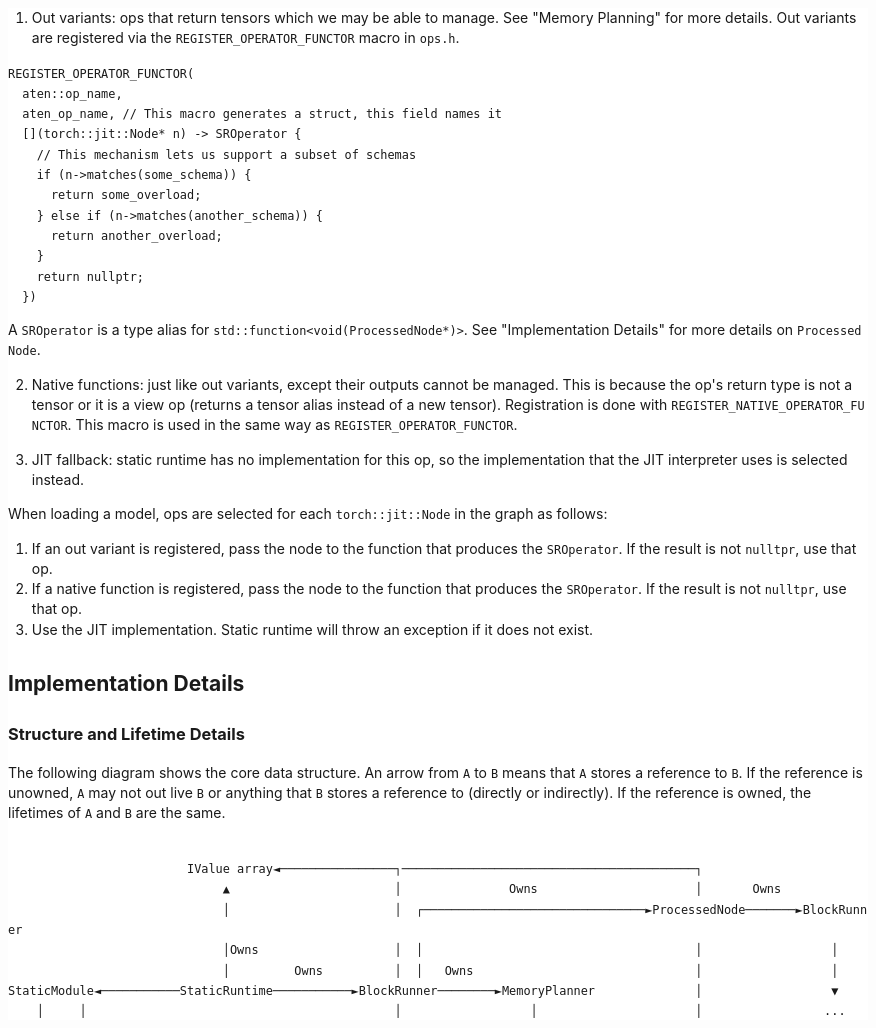 1) Out variants: ops that return tensors which we may be able to manage. See "Memory Planning" for more
details. Out variants are registered via the `REGISTER_OPERATOR_FUNCTOR` macro in `ops.h`.
```
REGISTER_OPERATOR_FUNCTOR(
  aten::op_name,
  aten_op_name, // This macro generates a struct, this field names it
  [](torch::jit::Node* n) -> SROperator {
    // This mechanism lets us support a subset of schemas
    if (n->matches(some_schema)) {
      return some_overload;
    } else if (n->matches(another_schema)) {
      return another_overload;
    }
    return nullptr;
  })
```

A `SROperator` is a type alias for `std::function<void(ProcessedNode*)>`. See "Implementation Details" for more
details on `ProcessedNode`.

2) Native functions: just like out variants, except their outputs cannot be managed. This is because the op's return
type is not a tensor or it is a view op (returns a tensor alias instead of a new tensor). Registration is done with
`REGISTER_NATIVE_OPERATOR_FUNCTOR`. This macro is used in the same way as `REGISTER_OPERATOR_FUNCTOR`.

3) JIT fallback: static runtime has no implementation for this op, so the implementation that the JIT interpreter uses
is selected instead.

When loading a model, ops are selected for each `torch::jit::Node` in the graph as follows:

1) If an out variant is registered, pass the node to the function that produces the `SROperator`. If
the result is not `nulltpr`, use that op.
2) If a native function is registered, pass the node to the function that produces the `SROperator`. If
the result is not `nulltpr`, use that op.
3) Use the JIT implementation. Static runtime will throw an exception if it does not exist.

## Implementation Details

### Structure and Lifetime Details

The following diagram shows the core data structure. An arrow from `A` to `B` means that
`A` stores a reference to `B`. If the reference is unowned,
`A` may not out live `B` or anything that `B` stores a reference to (directly or indirectly).
If the reference is owned, the lifetimes of `A` and `B` are the same.
```

                         IValue array◄────────────────┐─────────────────────────────────────────┐
                              ▲                       │               Owns                      │       Owns
                              │                       │  ┌───────────────────────────────►ProcessedNode───────►BlockRunner
                              │Owns                   │  │                                      │                  │
                              │         Owns          │  │   Owns                               │                  │
StaticModule◄───────────StaticRuntime───────────►BlockRunner────────►MemoryPlanner              │                  ▼
    │     │                                           │                  │                      │                 ...
```